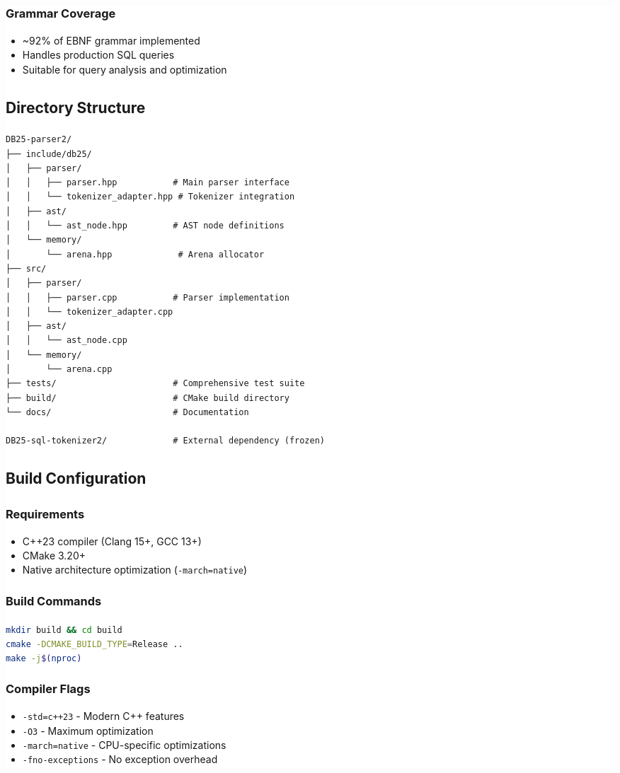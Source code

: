 ### Grammar Coverage
- ~92% of EBNF grammar implemented
- Handles production SQL queries
- Suitable for query analysis and optimization

## Directory Structure

```
DB25-parser2/
├── include/db25/
│   ├── parser/
│   │   ├── parser.hpp           # Main parser interface
│   │   └── tokenizer_adapter.hpp # Tokenizer integration
│   ├── ast/
│   │   └── ast_node.hpp         # AST node definitions
│   └── memory/
│       └── arena.hpp             # Arena allocator
├── src/
│   ├── parser/
│   │   ├── parser.cpp           # Parser implementation
│   │   └── tokenizer_adapter.cpp
│   ├── ast/
│   │   └── ast_node.cpp
│   └── memory/
│       └── arena.cpp
├── tests/                       # Comprehensive test suite
├── build/                       # CMake build directory
└── docs/                        # Documentation

DB25-sql-tokenizer2/             # External dependency (frozen)
```

## Build Configuration

### Requirements
- C++23 compiler (Clang 15+, GCC 13+)
- CMake 3.20+
- Native architecture optimization (`-march=native`)

### Build Commands
```bash
mkdir build && cd build
cmake -DCMAKE_BUILD_TYPE=Release ..
make -j$(nproc)
```

### Compiler Flags
- `-std=c++23` - Modern C++ features
- `-O3` - Maximum optimization
- `-march=native` - CPU-specific optimizations
- `-fno-exceptions` - No exception overhead

